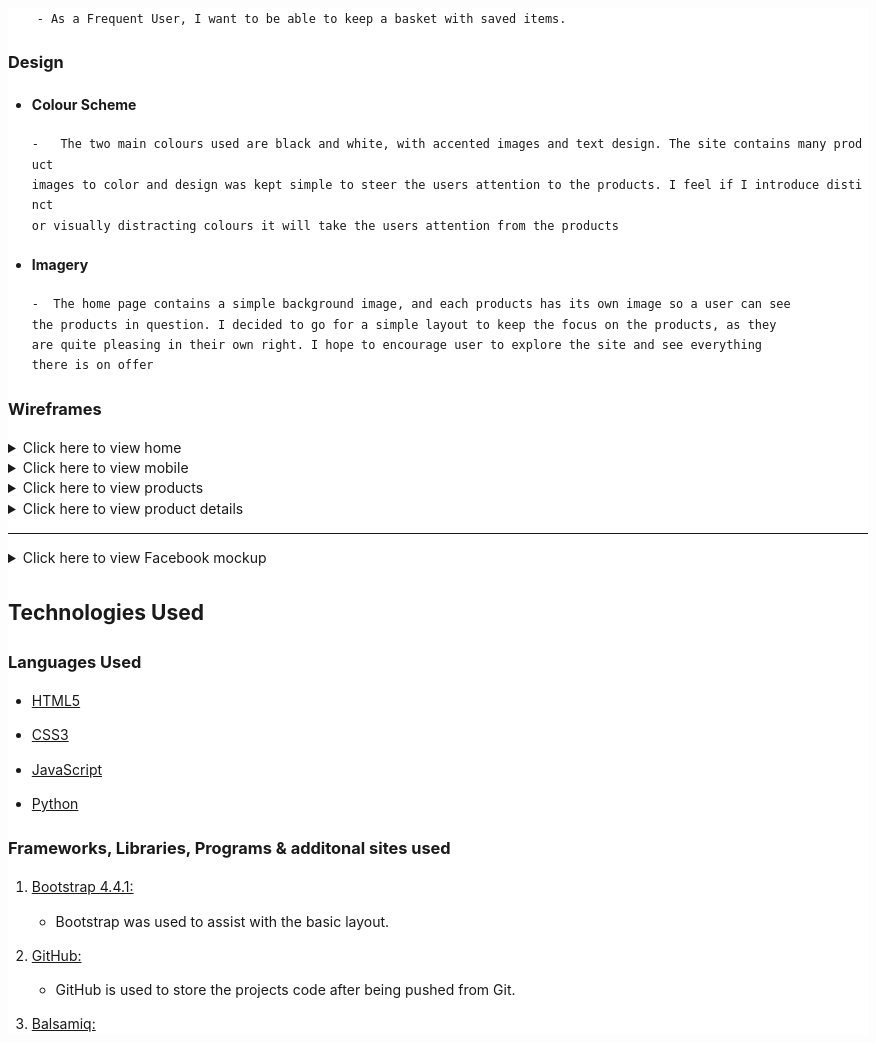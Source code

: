        - As a Frequent User, I want to be able to keep a basket with saved items.

### Design
-   #### Colour Scheme

        -   The two main colours used are black and white, with accented images and text design. The site contains many product
        images to color and design was kept simple to steer the users attention to the products. I feel if I introduce distinct
        or visually distracting colours it will take the users attention from the products

-   #### Imagery
        -  The home page contains a simple background image, and each products has its own image so a user can see 
        the products in question. I decided to go for a simple layout to keep the focus on the products, as they
        are quite pleasing in their own right. I hope to encourage user to explore the site and see everything
        there is on offer

### Wireframes

<details><summary>Click here to view home</summary></details>

<details><summary>Click here to view mobile</summary></details>

<details><summary>Click here to view products</summary></details>

<details><summary>Click here to view product details</summary></details>

- - -

<details><summary>Click here to view Facebook mockup</summary></details>

## Technologies Used

### Languages Used

-   [HTML5](https://en.wikipedia.org/wiki/HTML5)

-   [CSS3](https://en.wikipedia.org/wiki/Cascading_Style_Sheets)

-   [JavaScript](https://en.wikipedia.org/wiki/JavaScript)

-   [Python](https://en.wikipedia.org/wiki/Python_(programming_language))

### Frameworks, Libraries, Programs & additonal sites used

1. [Bootstrap 4.4.1:](https://getbootstrap.com/docs/4.4/getting-started/introduction/)

    - Bootstrap was used to assist with the basic layout.

2. [GitHub:](https://github.com/)

    - GitHub is used to store the projects code after being pushed from Git.

3. [Balsamiq:](https://balsamiq.com/)

